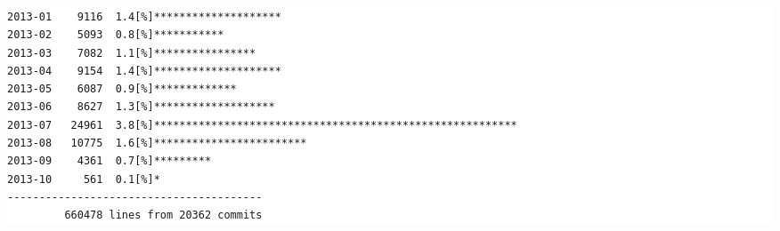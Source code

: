     2013-01    9116  1.4[%]********************
    2013-02    5093  0.8[%]***********
    2013-03    7082  1.1[%]****************
    2013-04    9154  1.4[%]********************
    2013-05    6087  0.9[%]*************
    2013-06    8627  1.3[%]*******************
    2013-07   24961  3.8[%]*********************************************************
    2013-08   10775  1.6[%]************************
    2013-09    4361  0.7[%]*********
    2013-10     561  0.1[%]*
    ----------------------------------------
             660478 lines from 20362 commits
